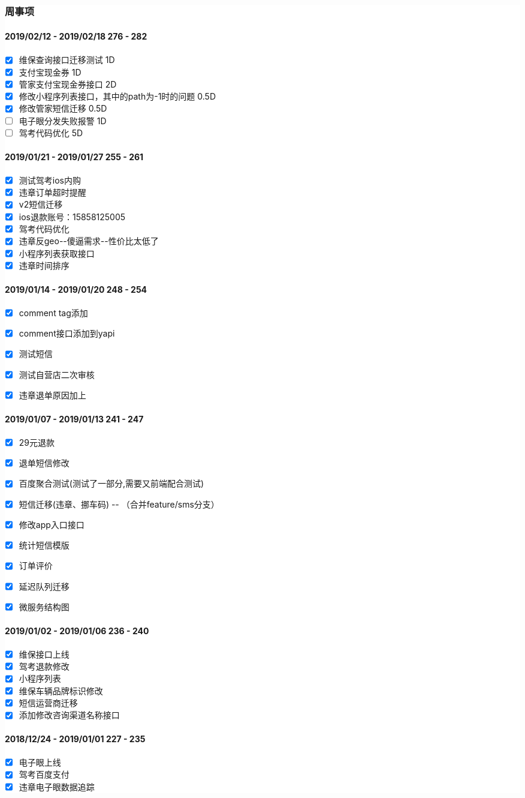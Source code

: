 ### 周事项

#### 2019/02/12 - 2019/02/18    276 - 282
- [x] 维保查询接口迁移测试 1D
- [x] 支付宝现金券        1D
- [x] 管家支付宝现金券接口 2D
- [x] 修改小程序列表接口，其中的path为-1时的问题 0.5D
- [x] 修改管家短信迁移     0.5D
- [ ] 电子眼分发失败报警   1D
- [ ] 驾考代码优化        5D

#### 2019/01/21 - 2019/01/27    255 - 261
- [x] 测试驾考ios内购 
- [x] 违章订单超时提醒
- [x] v2短信迁移
- [x] ios退款账号：15858125005
- [x] 驾考代码优化
- [x] 违章反geo--傻逼需求--性价比太低了
- [x] 小程序列表获取接口
- [x] 违章时间排序

#### 2019/01/14 - 2019/01/20    248 - 254
- [x] comment tag添加
- [x] comment接口添加到yapi
- [x] 测试短信
- [x] 测试自营店二次审核
- [x] 违章退单原因加上


#### 2019/01/07 - 2019/01/13    241 - 247
- [x] 29元退款
- [x] 退单短信修改
- [x] 百度聚合测试(测试了一部分,需要又前端配合测试)
- [x] 短信迁移(违章、挪车码)  -- （合并feature/sms分支）
- [x] 修改app入口接口
- [x] 统计短信模版
- [x] 订单评价
- [x] 延迟队列迁移
- [x] 微服务结构图


#### 2019/01/02 - 2019/01/06    236 - 240
- [x] 维保接口上线
- [x] 驾考退款修改
- [x] 小程序列表
- [x] 维保车辆品牌标识修改
- [x] 短信运营商迁移
- [x] 添加修改咨询渠道名称接口

#### 2018/12/24 - 2019/01/01    227 - 235

- [x] 电子眼上线
- [x] 驾考百度支付
- [x] 违章电子眼数据追踪
